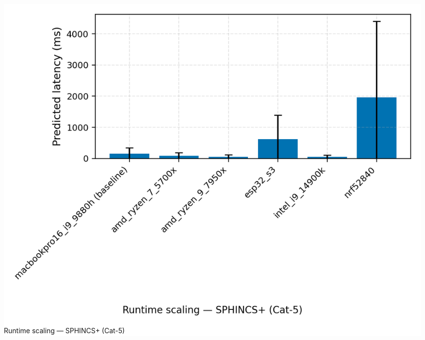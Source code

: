 ![20251008T114603Z+20251013T205942Z/category_5/runtime_scaling_sphincs+_cat-5.png](20251008T114603Z+20251013T205942Z/category_5/runtime_scaling_sphincs+_cat-5.png)

Runtime scaling — SPHINCS+ (Cat-5)
